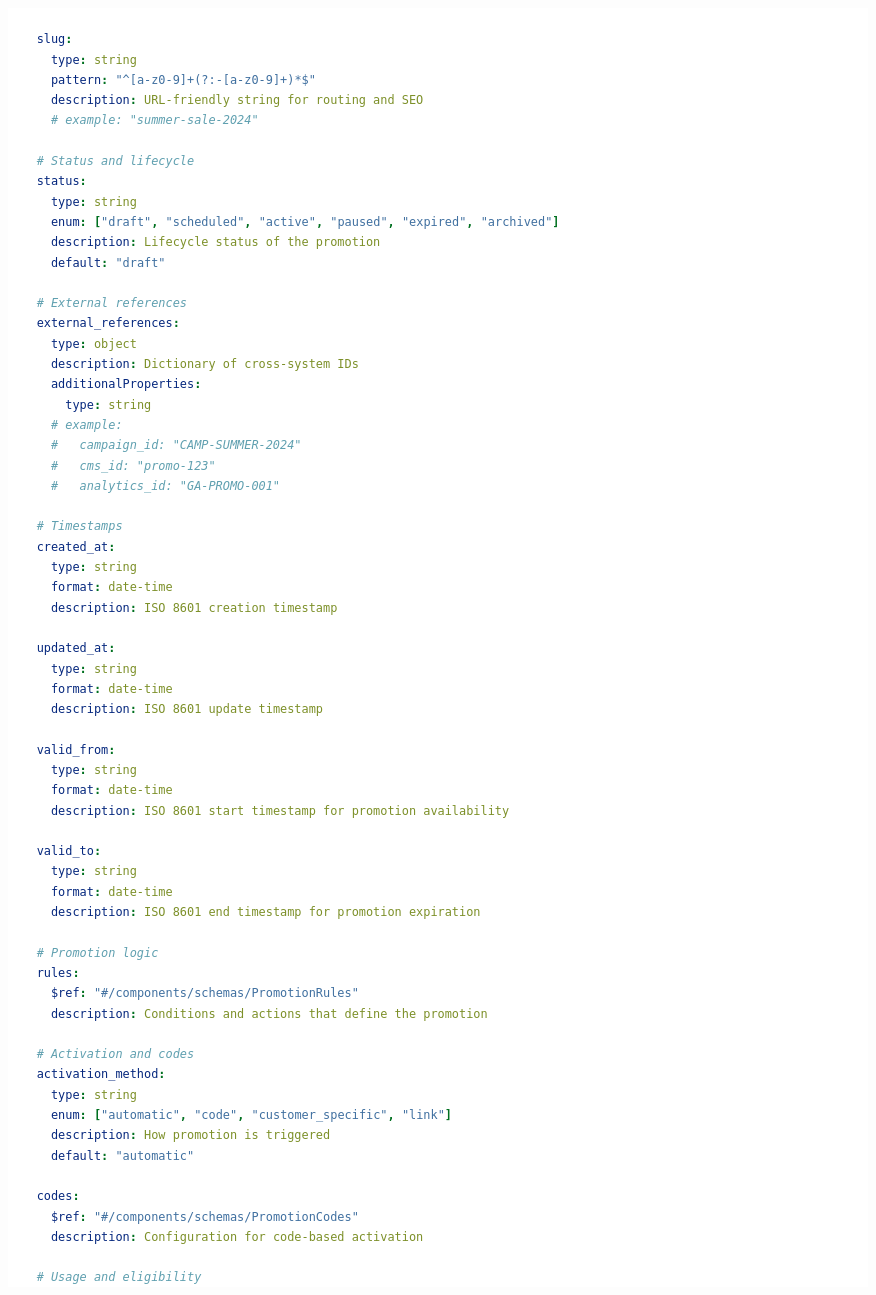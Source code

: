 ```yaml
    
    slug:
      type: string
      pattern: "^[a-z0-9]+(?:-[a-z0-9]+)*$"
      description: URL-friendly string for routing and SEO
      # example: "summer-sale-2024"
    
    # Status and lifecycle
    status:
      type: string
      enum: ["draft", "scheduled", "active", "paused", "expired", "archived"]
      description: Lifecycle status of the promotion
      default: "draft"
    
    # External references
    external_references:
      type: object
      description: Dictionary of cross-system IDs
      additionalProperties:
        type: string
      # example:
      #   campaign_id: "CAMP-SUMMER-2024"
      #   cms_id: "promo-123"
      #   analytics_id: "GA-PROMO-001"
    
    # Timestamps
    created_at:
      type: string
      format: date-time
      description: ISO 8601 creation timestamp
    
    updated_at:
      type: string
      format: date-time
      description: ISO 8601 update timestamp
    
    valid_from:
      type: string
      format: date-time
      description: ISO 8601 start timestamp for promotion availability
    
    valid_to:
      type: string
      format: date-time
      description: ISO 8601 end timestamp for promotion expiration
    
    # Promotion logic
    rules:
      $ref: "#/components/schemas/PromotionRules"
      description: Conditions and actions that define the promotion
    
    # Activation and codes
    activation_method:
      type: string
      enum: ["automatic", "code", "customer_specific", "link"]
      description: How promotion is triggered
      default: "automatic"
    
    codes:
      $ref: "#/components/schemas/PromotionCodes"
      description: Configuration for code-based activation
    
    # Usage and eligibility
```